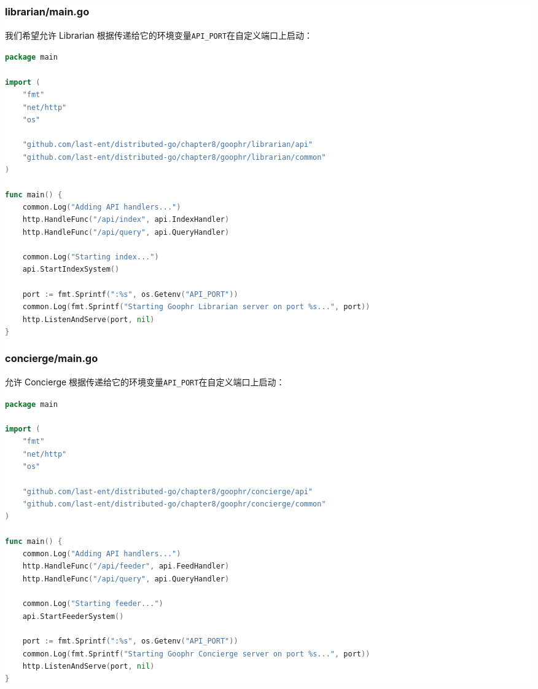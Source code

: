 ### librarian/main.go

我们希望允许 Librarian 根据传递给它的环境变量`API_PORT`在自定义端口上启动：

```go
package main 

import ( 
    "fmt" 
    "net/http" 
    "os" 

    "github.com/last-ent/distributed-go/chapter8/goophr/librarian/api" 
    "github.com/last-ent/distributed-go/chapter8/goophr/librarian/common" 
) 

func main() { 
    common.Log("Adding API handlers...") 
    http.HandleFunc("/api/index", api.IndexHandler) 
    http.HandleFunc("/api/query", api.QueryHandler) 

    common.Log("Starting index...") 
    api.StartIndexSystem() 

    port := fmt.Sprintf(":%s", os.Getenv("API_PORT")) 
    common.Log(fmt.Sprintf("Starting Goophr Librarian server on port %s...", port)) 
    http.ListenAndServe(port, nil) 
} 
```

### concierge/main.go

允许 Concierge 根据传递给它的环境变量`API_PORT`在自定义端口上启动：

```go
package main 

import ( 
    "fmt" 
    "net/http" 
    "os" 

    "github.com/last-ent/distributed-go/chapter8/goophr/concierge/api" 
    "github.com/last-ent/distributed-go/chapter8/goophr/concierge/common" 
) 

func main() { 
    common.Log("Adding API handlers...") 
    http.HandleFunc("/api/feeder", api.FeedHandler) 
    http.HandleFunc("/api/query", api.QueryHandler) 

    common.Log("Starting feeder...") 
    api.StartFeederSystem() 

    port := fmt.Sprintf(":%s", os.Getenv("API_PORT")) 
    common.Log(fmt.Sprintf("Starting Goophr Concierge server on port %s...", port)) 
    http.ListenAndServe(port, nil) 
} 
```
